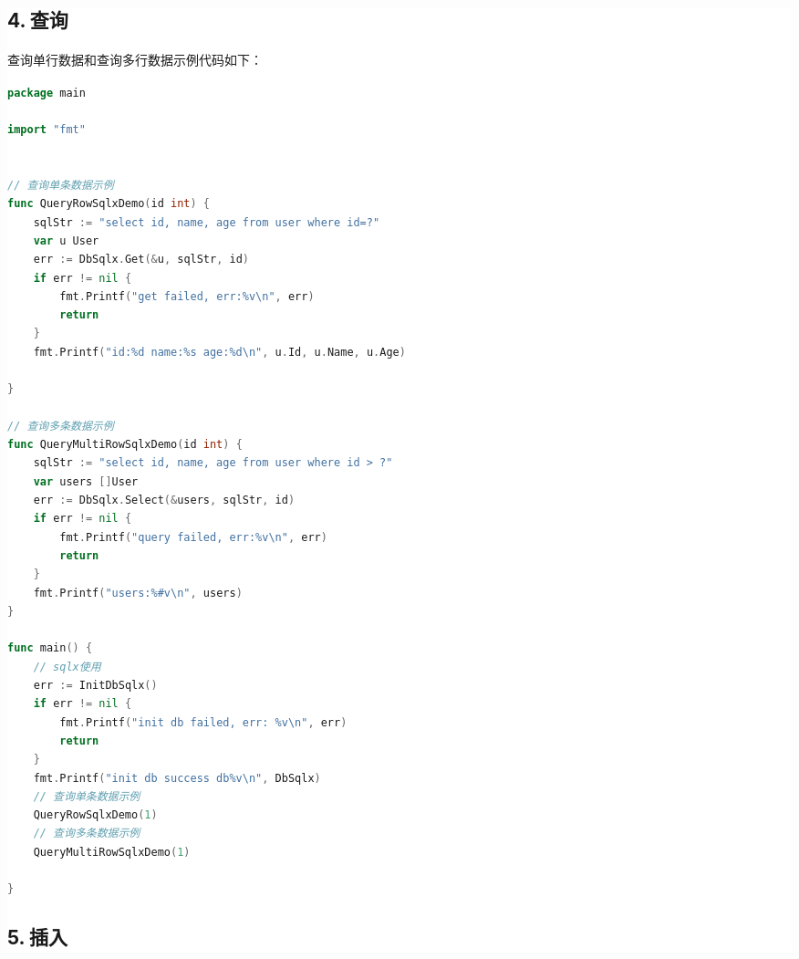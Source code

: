 ## 4. 查询

查询单行数据和查询多行数据示例代码如下：

```go
package main

import "fmt"


// 查询单条数据示例
func QueryRowSqlxDemo(id int) {
	sqlStr := "select id, name, age from user where id=?"
	var u User
	err := DbSqlx.Get(&u, sqlStr, id)
	if err != nil {
		fmt.Printf("get failed, err:%v\n", err)
		return
	}
	fmt.Printf("id:%d name:%s age:%d\n", u.Id, u.Name, u.Age)

}

// 查询多条数据示例
func QueryMultiRowSqlxDemo(id int) {
	sqlStr := "select id, name, age from user where id > ?"
	var users []User
	err := DbSqlx.Select(&users, sqlStr, id)
	if err != nil {
		fmt.Printf("query failed, err:%v\n", err)
		return
	}
	fmt.Printf("users:%#v\n", users)
}

func main() {
    // sqlx使用
    err := InitDbSqlx()
	if err != nil {
		fmt.Printf("init db failed, err: %v\n", err)
		return
	}
	fmt.Printf("init db success db%v\n", DbSqlx)
    // 查询单条数据示例
	QueryRowSqlxDemo(1)
	// 查询多条数据示例
	QueryMultiRowSqlxDemo(1)
    
}
```

## 5. 插入
